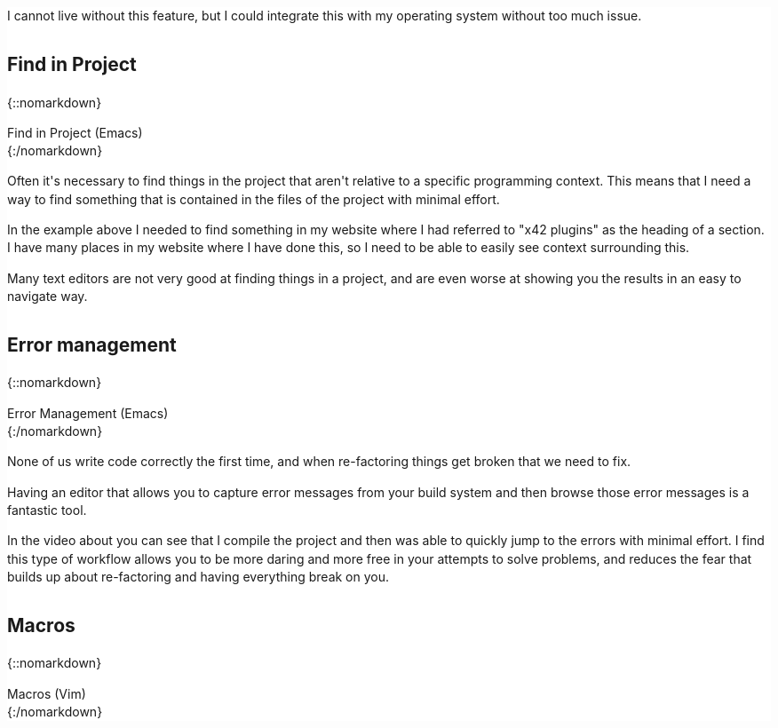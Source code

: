 I cannot live without this feature, but I could integrate this with my operating system without too much issue.

## Find in Project

{::nomarkdown}
	<video autoplay loop muted class="gifvid">
		<source src="/assets/Editor/Fip.mp4" type="video/mp4">
		Your browser does not support the video tag.
	</video>
	<div class="video-caption">Find in Project (Emacs)</div>
{:/nomarkdown}

Often it's necessary to find things in the project that aren't relative to a specific programming context. This means that I need a way to find something that is contained in the files of the project with minimal effort.

In the example above I needed to find something in my website where I had referred to "x42 plugins" as the heading of a section. I have many places in my website where I have done this, so I need to be able to easily see context surrounding this.

Many text editors are not very good at finding things in a project, and are even worse at showing you the results in an easy to navigate way.

## Error management

{::nomarkdown}
<video autoplay loop muted class="gifvid">
	<source src="/assets/Editor/Error.mp4" type="video/mp4">
	Your browser does not support the video tag.
</video>
<div class="video-caption">Error Management (Emacs)</div>
{:/nomarkdown}

None of us write code correctly the first time, and when re-factoring things get broken that we need to fix.

Having an editor that allows you to capture error messages from your build system and then browse those error messages is a fantastic tool.

In the video about you can see that I compile the project and then was able to quickly jump to the errors with minimal effort. I find this type of workflow allows you to be more daring and more free in your attempts to solve problems, and reduces the fear that builds up about re-factoring and having everything break on you.

## Macros

{::nomarkdown}
  <video autoplay loop muted class="gifvid">
    <source src="/assets/Editor/Macro.mp4" type="video/mp4">
    Your browser does not support the video tag.
  </video>
  <div class="video-caption">Macros (Vim)</div>
{:/nomarkdown}
